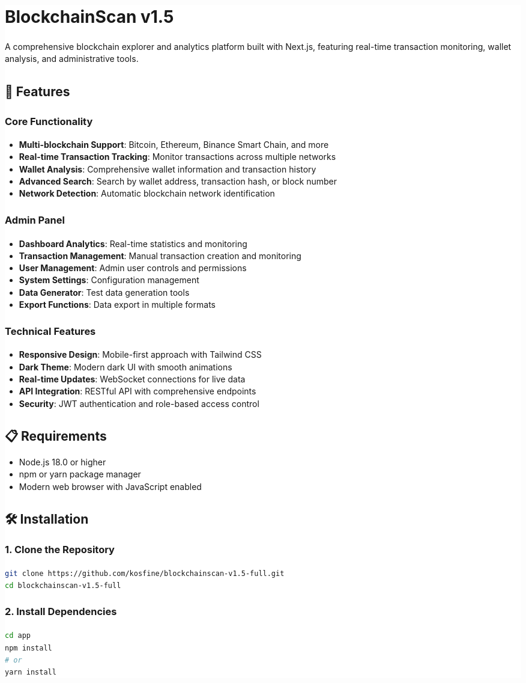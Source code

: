 # BlockchainScan v1.5

A comprehensive blockchain explorer and analytics platform built with Next.js, featuring real-time transaction monitoring, wallet analysis, and administrative tools.

## 🚀 Features

### Core Functionality
- **Multi-blockchain Support**: Bitcoin, Ethereum, Binance Smart Chain, and more
- **Real-time Transaction Tracking**: Monitor transactions across multiple networks
- **Wallet Analysis**: Comprehensive wallet information and transaction history
- **Advanced Search**: Search by wallet address, transaction hash, or block number
- **Network Detection**: Automatic blockchain network identification

### Admin Panel
- **Dashboard Analytics**: Real-time statistics and monitoring
- **Transaction Management**: Manual transaction creation and monitoring
- **User Management**: Admin user controls and permissions
- **System Settings**: Configuration management
- **Data Generator**: Test data generation tools
- **Export Functions**: Data export in multiple formats

### Technical Features
- **Responsive Design**: Mobile-first approach with Tailwind CSS
- **Dark Theme**: Modern dark UI with smooth animations
- **Real-time Updates**: WebSocket connections for live data
- **API Integration**: RESTful API with comprehensive endpoints
- **Security**: JWT authentication and role-based access control

## 📋 Requirements

- Node.js 18.0 or higher
- npm or yarn package manager
- Modern web browser with JavaScript enabled

## 🛠️ Installation

### 1. Clone the Repository
```bash
git clone https://github.com/kosfine/blockchainscan-v1.5-full.git
cd blockchainscan-v1.5-full
```

### 2. Install Dependencies
```bash
cd app
npm install
# or
yarn install
```
